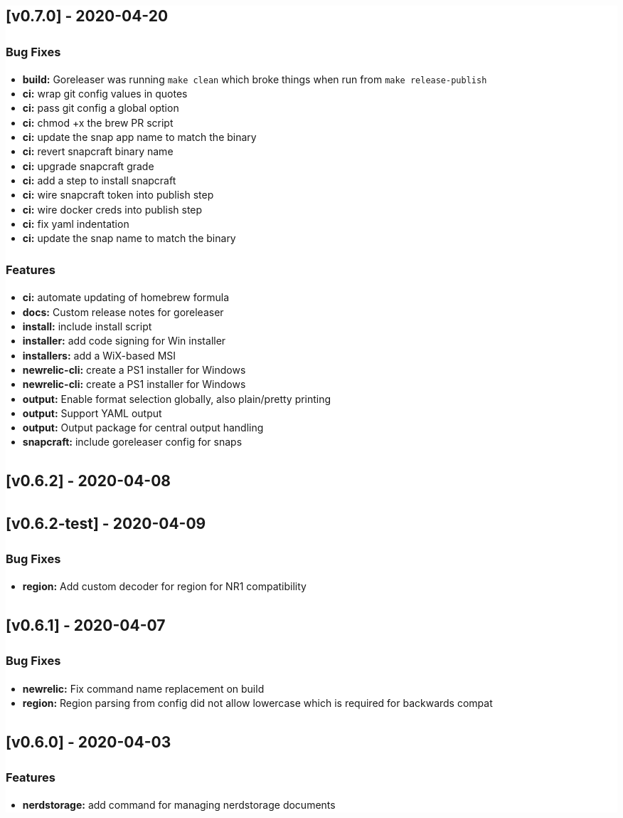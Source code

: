 <a name="v0.7.0"></a>
## [v0.7.0] - 2020-04-20
### Bug Fixes
- **build:** Goreleaser was running `make clean` which broke things when run from `make release-publish`
- **ci:** wrap git config values in quotes
- **ci:** pass git config a global option
- **ci:** chmod +x the brew PR script
- **ci:** update the snap app name to match the binary
- **ci:** revert snapcraft binary name
- **ci:** upgrade snapcraft grade
- **ci:** add a step to install snapcraft
- **ci:** wire snapcraft token into publish step
- **ci:** wire docker creds into publish step
- **ci:** fix yaml indentation
- **ci:** update the snap name to match the binary

### Features
- **ci:** automate updating of homebrew formula
- **docs:** Custom release notes for goreleaser
- **install:** include install script
- **installer:** add code signing for Win installer
- **installers:** add a WiX-based MSI
- **newrelic-cli:** create a PS1 installer for Windows
- **newrelic-cli:** create a PS1 installer for Windows
- **output:** Enable format selection globally, also plain/pretty printing
- **output:** Support YAML output
- **output:** Output package for central output handling
- **snapcraft:** include goreleaser config for snaps

<a name="v0.6.2"></a>
## [v0.6.2] - 2020-04-08
<a name="v0.6.2-test"></a>
## [v0.6.2-test] - 2020-04-09
### Bug Fixes
- **region:** Add custom decoder for region for NR1 compatibility

<a name="v0.6.1"></a>
## [v0.6.1] - 2020-04-07
### Bug Fixes
- **newrelic:** Fix command name replacement on build
- **region:** Region parsing from config did not allow lowercase which is required for backwards compat

<a name="v0.6.0"></a>
## [v0.6.0] - 2020-04-03
### Features
- **nerdstorage:** add command for managing nerdstorage documents


[Unreleased]: https://github.com/newrelic/newrelic-cli/compare/v0.68.0...HEAD
[v0.68.0]: https://github.com/newrelic/newrelic-cli/compare/v0.67.27...v0.68.0
[v0.67.27]: https://github.com/newrelic/newrelic-cli/compare/v0.67.26...v0.67.27
[v0.67.26]: https://github.com/newrelic/newrelic-cli/compare/v0.67.25...v0.67.26
[v0.67.25]: https://github.com/newrelic/newrelic-cli/compare/v0.67.24...v0.67.25
[v0.67.24]: https://github.com/newrelic/newrelic-cli/compare/v0.67.23...v0.67.24
[v0.67.23]: https://github.com/newrelic/newrelic-cli/compare/v0.67.22...v0.67.23
[v0.67.22]: https://github.com/newrelic/newrelic-cli/compare/v0.67.21...v0.67.22
[v0.67.21]: https://github.com/newrelic/newrelic-cli/compare/v0.67.20...v0.67.21
[v0.67.20]: https://github.com/newrelic/newrelic-cli/compare/v0.67.19...v0.67.20
[v0.67.19]: https://github.com/newrelic/newrelic-cli/compare/v0.67.18...v0.67.19
[v0.67.18]: https://github.com/newrelic/newrelic-cli/compare/v0.67.17...v0.67.18
[v0.67.17]: https://github.com/newrelic/newrelic-cli/compare/v0.67.16...v0.67.17
[v0.67.16]: https://github.com/newrelic/newrelic-cli/compare/v0.67.15...v0.67.16
[v0.67.15]: https://github.com/newrelic/newrelic-cli/compare/v0.67.14...v0.67.15
[v0.67.14]: https://github.com/newrelic/newrelic-cli/compare/v0.67.13...v0.67.14
[v0.67.13]: https://github.com/newrelic/newrelic-cli/compare/v0.67.12...v0.67.13
[v0.67.12]: https://github.com/newrelic/newrelic-cli/compare/v0.67.11...v0.67.12
[v0.67.11]: https://github.com/newrelic/newrelic-cli/compare/v0.67.10...v0.67.11
[v0.67.10]: https://github.com/newrelic/newrelic-cli/compare/v0.67.9...v0.67.10
[v0.67.9]: https://github.com/newrelic/newrelic-cli/compare/v0.67.8...v0.67.9
[v0.67.8]: https://github.com/newrelic/newrelic-cli/compare/v0.67.7...v0.67.8
[v0.67.7]: https://github.com/newrelic/newrelic-cli/compare/v0.67.6...v0.67.7
[v0.67.6]: https://github.com/newrelic/newrelic-cli/compare/v0.67.5...v0.67.6
[v0.67.5]: https://github.com/newrelic/newrelic-cli/compare/v0.67.4...v0.67.5
[v0.67.4]: https://github.com/newrelic/newrelic-cli/compare/v0.67.3...v0.67.4
[v0.67.3]: https://github.com/newrelic/newrelic-cli/compare/v0.67.2...v0.67.3
[v0.67.2]: https://github.com/newrelic/newrelic-cli/compare/v0.67.1...v0.67.2
[v0.67.1]: https://github.com/newrelic/newrelic-cli/compare/v0.67.0...v0.67.1
[v0.67.0]: https://github.com/newrelic/newrelic-cli/compare/v0.66.2...v0.67.0
[v0.66.2]: https://github.com/newrelic/newrelic-cli/compare/v0.66.1...v0.66.2
[v0.66.1]: https://github.com/newrelic/newrelic-cli/compare/v0.66.0...v0.66.1
[v0.66.0]: https://github.com/newrelic/newrelic-cli/compare/v0.65.7...v0.66.0
[v0.65.7]: https://github.com/newrelic/newrelic-cli/compare/v0.65.6...v0.65.7
[v0.65.6]: https://github.com/newrelic/newrelic-cli/compare/v0.65.5...v0.65.6
[v0.65.5]: https://github.com/newrelic/newrelic-cli/compare/v0.65.4...v0.65.5
[v0.65.4]: https://github.com/newrelic/newrelic-cli/compare/v0.65.3...v0.65.4
[v0.65.3]: https://github.com/newrelic/newrelic-cli/compare/v0.65.2...v0.65.3
[v0.65.2]: https://github.com/newrelic/newrelic-cli/compare/v0.65.1...v0.65.2
[v0.65.1]: https://github.com/newrelic/newrelic-cli/compare/v0.65.0...v0.65.1
[v0.65.0]: https://github.com/newrelic/newrelic-cli/compare/v0.64.3...v0.65.0
[v0.64.3]: https://github.com/newrelic/newrelic-cli/compare/v0.64.2...v0.64.3
[v0.64.2]: https://github.com/newrelic/newrelic-cli/compare/v0.64.1...v0.64.2
[v0.64.1]: https://github.com/newrelic/newrelic-cli/compare/v0.64.0...v0.64.1
[v0.64.0]: https://github.com/newrelic/newrelic-cli/compare/v0.63.0...v0.64.0
[v0.63.0]: https://github.com/newrelic/newrelic-cli/compare/v0.62.7...v0.63.0
[v0.62.7]: https://github.com/newrelic/newrelic-cli/compare/v0.62.6...v0.62.7
[v0.62.6]: https://github.com/newrelic/newrelic-cli/compare/v0.62.5...v0.62.6
[v0.62.5]: https://github.com/newrelic/newrelic-cli/compare/v0.62.4...v0.62.5
[v0.62.4]: https://github.com/newrelic/newrelic-cli/compare/v0.62.3...v0.62.4
[v0.62.3]: https://github.com/newrelic/newrelic-cli/compare/v0.62.2...v0.62.3
[v0.62.2]: https://github.com/newrelic/newrelic-cli/compare/v0.62.1...v0.62.2
[v0.62.1]: https://github.com/newrelic/newrelic-cli/compare/v0.62.0...v0.62.1
[v0.62.0]: https://github.com/newrelic/newrelic-cli/compare/v0.61.4...v0.62.0
[v0.61.4]: https://github.com/newrelic/newrelic-cli/compare/v0.61.3...v0.61.4
[v0.61.3]: https://github.com/newrelic/newrelic-cli/compare/v0.61.2...v0.61.3
[v0.61.2]: https://github.com/newrelic/newrelic-cli/compare/v0.61.1...v0.61.2
[v0.61.1]: https://github.com/newrelic/newrelic-cli/compare/v0.61.0...v0.61.1
[v0.61.0]: https://github.com/newrelic/newrelic-cli/compare/v0.60.6...v0.61.0
[v0.60.6]: https://github.com/newrelic/newrelic-cli/compare/v0.60.5...v0.60.6
[v0.60.5]: https://github.com/newrelic/newrelic-cli/compare/v0.60.4...v0.60.5
[v0.60.4]: https://github.com/newrelic/newrelic-cli/compare/v0.60.3...v0.60.4
[v0.60.3]: https://github.com/newrelic/newrelic-cli/compare/v0.60.2...v0.60.3
[v0.60.2]: https://github.com/newrelic/newrelic-cli/compare/v0.60.1...v0.60.2
[v0.60.1]: https://github.com/newrelic/newrelic-cli/compare/v0.60.0...v0.60.1
[v0.60.0]: https://github.com/newrelic/newrelic-cli/compare/v0.59.1...v0.60.0
[v0.59.1]: https://github.com/newrelic/newrelic-cli/compare/v0.59.0...v0.59.1
[v0.59.0]: https://github.com/newrelic/newrelic-cli/compare/v0.58.0...v0.59.0
[v0.58.0]: https://github.com/newrelic/newrelic-cli/compare/v0.57.2...v0.58.0
[v0.57.2]: https://github.com/newrelic/newrelic-cli/compare/v0.57.1...v0.57.2
[v0.57.1]: https://github.com/newrelic/newrelic-cli/compare/v0.57.0...v0.57.1
[v0.57.0]: https://github.com/newrelic/newrelic-cli/compare/v0.56.1...v0.57.0
[v0.56.1]: https://github.com/newrelic/newrelic-cli/compare/v0.56.0...v0.56.1
[v0.56.0]: https://github.com/newrelic/newrelic-cli/compare/v0.55.8...v0.56.0
[v0.55.8]: https://github.com/newrelic/newrelic-cli/compare/v0.55.7...v0.55.8
[v0.55.7]: https://github.com/newrelic/newrelic-cli/compare/v0.55.6...v0.55.7
[v0.55.6]: https://github.com/newrelic/newrelic-cli/compare/v0.55.5...v0.55.6
[v0.55.5]: https://github.com/newrelic/newrelic-cli/compare/v0.55.4...v0.55.5
[v0.55.4]: https://github.com/newrelic/newrelic-cli/compare/v0.55.3...v0.55.4
[v0.55.3]: https://github.com/newrelic/newrelic-cli/compare/v0.55.2...v0.55.3
[v0.55.2]: https://github.com/newrelic/newrelic-cli/compare/v0.55.2-abc...v0.55.2
[v0.55.2-abc]: https://github.com/newrelic/newrelic-cli/compare/v0.55.1...v0.55.2-abc
[v0.55.1]: https://github.com/newrelic/newrelic-cli/compare/v0.55.0...v0.55.1
[v0.55.0]: https://github.com/newrelic/newrelic-cli/compare/v0.54.1...v0.55.0
[v0.54.1]: https://github.com/newrelic/newrelic-cli/compare/v0.54.0...v0.54.1
[v0.54.0]: https://github.com/newrelic/newrelic-cli/compare/v0.53.3...v0.54.0
[v0.53.3]: https://github.com/newrelic/newrelic-cli/compare/v0.53.2...v0.53.3
[v0.53.2]: https://github.com/newrelic/newrelic-cli/compare/v0.53.1...v0.53.2
[v0.53.1]: https://github.com/newrelic/newrelic-cli/compare/v0.53.0...v0.53.1
[v0.53.0]: https://github.com/newrelic/newrelic-cli/compare/v0.52.8...v0.53.0
[v0.52.8]: https://github.com/newrelic/newrelic-cli/compare/v0.52.7...v0.52.8
[v0.52.7]: https://github.com/newrelic/newrelic-cli/compare/v0.52.6...v0.52.7
[v0.52.6]: https://github.com/newrelic/newrelic-cli/compare/v0.52.5...v0.52.6
[v0.52.5]: https://github.com/newrelic/newrelic-cli/compare/v0.52.4...v0.52.5
[v0.52.4]: https://github.com/newrelic/newrelic-cli/compare/v0.52.3...v0.52.4
[v0.52.3]: https://github.com/newrelic/newrelic-cli/compare/v0.52.2...v0.52.3
[v0.52.2]: https://github.com/newrelic/newrelic-cli/compare/v0.52.1...v0.52.2
[v0.52.1]: https://github.com/newrelic/newrelic-cli/compare/v0.52.0...v0.52.1
[v0.52.0]: https://github.com/newrelic/newrelic-cli/compare/v0.51.4...v0.52.0
[v0.51.4]: https://github.com/newrelic/newrelic-cli/compare/v0.51.3...v0.51.4
[v0.51.3]: https://github.com/newrelic/newrelic-cli/compare/v0.51.2...v0.51.3
[v0.51.2]: https://github.com/newrelic/newrelic-cli/compare/v0.51.1...v0.51.2
[v0.51.1]: https://github.com/newrelic/newrelic-cli/compare/v0.51.0...v0.51.1
[v0.51.0]: https://github.com/newrelic/newrelic-cli/compare/v0.50.14...v0.51.0
[v0.50.14]: https://github.com/newrelic/newrelic-cli/compare/v0.50.13...v0.50.14
[v0.50.13]: https://github.com/newrelic/newrelic-cli/compare/v0.50.12...v0.50.13
[v0.50.12]: https://github.com/newrelic/newrelic-cli/compare/v0.50.11...v0.50.12
[v0.50.11]: https://github.com/newrelic/newrelic-cli/compare/v0.50.10...v0.50.11
[v0.50.10]: https://github.com/newrelic/newrelic-cli/compare/v0.50.9...v0.50.10
[v0.50.9]: https://github.com/newrelic/newrelic-cli/compare/v0.50.8...v0.50.9
[v0.50.8]: https://github.com/newrelic/newrelic-cli/compare/v0.50.7...v0.50.8
[v0.50.7]: https://github.com/newrelic/newrelic-cli/compare/v0.50.6...v0.50.7
[v0.50.6]: https://github.com/newrelic/newrelic-cli/compare/v0.50.5...v0.50.6
[v0.50.5]: https://github.com/newrelic/newrelic-cli/compare/v0.50.4...v0.50.5
[v0.50.4]: https://github.com/newrelic/newrelic-cli/compare/v0.50.3...v0.50.4
[v0.50.3]: https://github.com/newrelic/newrelic-cli/compare/v0.50.2...v0.50.3
[v0.50.2]: https://github.com/newrelic/newrelic-cli/compare/v0.50.1...v0.50.2
[v0.50.1]: https://github.com/newrelic/newrelic-cli/compare/v0.50.0...v0.50.1
[v0.50.0]: https://github.com/newrelic/newrelic-cli/compare/v0.49.13...v0.50.0
[v0.49.13]: https://github.com/newrelic/newrelic-cli/compare/v0.49.12...v0.49.13
[v0.49.12]: https://github.com/newrelic/newrelic-cli/compare/v0.49.11...v0.49.12
[v0.49.11]: https://github.com/newrelic/newrelic-cli/compare/v0.49.10...v0.49.11
[v0.49.10]: https://github.com/newrelic/newrelic-cli/compare/v0.49.9...v0.49.10
[v0.49.9]: https://github.com/newrelic/newrelic-cli/compare/v0.49.8...v0.49.9
[v0.49.8]: https://github.com/newrelic/newrelic-cli/compare/v0.49.7...v0.49.8
[v0.49.7]: https://github.com/newrelic/newrelic-cli/compare/v0.49.6...v0.49.7
[v0.49.6]: https://github.com/newrelic/newrelic-cli/compare/v0.49.5...v0.49.6
[v0.49.5]: https://github.com/newrelic/newrelic-cli/compare/v0.49.4...v0.49.5
[v0.49.4]: https://github.com/newrelic/newrelic-cli/compare/v0.49.3...v0.49.4
[v0.49.3]: https://github.com/newrelic/newrelic-cli/compare/v0.49.2...v0.49.3
[v0.49.2]: https://github.com/newrelic/newrelic-cli/compare/v0.49.1...v0.49.2
[v0.49.1]: https://github.com/newrelic/newrelic-cli/compare/v0.49.0...v0.49.1
[v0.49.0]: https://github.com/newrelic/newrelic-cli/compare/v0.48.2...v0.49.0
[v0.48.2]: https://github.com/newrelic/newrelic-cli/compare/v0.48.1...v0.48.2
[v0.48.1]: https://github.com/newrelic/newrelic-cli/compare/v0.48.0...v0.48.1
[v0.48.0]: https://github.com/newrelic/newrelic-cli/compare/v0.47.1...v0.48.0
[v0.47.1]: https://github.com/newrelic/newrelic-cli/compare/v0.47.0...v0.47.1
[v0.47.0]: https://github.com/newrelic/newrelic-cli/compare/v0.46.4...v0.47.0
[v0.46.4]: https://github.com/newrelic/newrelic-cli/compare/v0.46.3...v0.46.4
[v0.46.3]: https://github.com/newrelic/newrelic-cli/compare/v0.46.2...v0.46.3
[v0.46.2]: https://github.com/newrelic/newrelic-cli/compare/v0.46.1...v0.46.2
[v0.46.1]: https://github.com/newrelic/newrelic-cli/compare/v0.46.0...v0.46.1
[v0.46.0]: https://github.com/newrelic/newrelic-cli/compare/v0.45.2...v0.46.0
[v0.45.2]: https://github.com/newrelic/newrelic-cli/compare/v0.45.1...v0.45.2
[v0.45.1]: https://github.com/newrelic/newrelic-cli/compare/v0.45.0...v0.45.1
[v0.45.0]: https://github.com/newrelic/newrelic-cli/compare/v0.44.10...v0.45.0
[v0.44.10]: https://github.com/newrelic/newrelic-cli/compare/v0.44.9...v0.44.10
[v0.44.9]: https://github.com/newrelic/newrelic-cli/compare/v0.44.8...v0.44.9
[v0.44.8]: https://github.com/newrelic/newrelic-cli/compare/v0.44.7...v0.44.8
[v0.44.7]: https://github.com/newrelic/newrelic-cli/compare/v0.44.6...v0.44.7
[v0.44.6]: https://github.com/newrelic/newrelic-cli/compare/v0.44.5...v0.44.6
[v0.44.5]: https://github.com/newrelic/newrelic-cli/compare/v0.44.4...v0.44.5
[v0.44.4]: https://github.com/newrelic/newrelic-cli/compare/v0.44.3...v0.44.4
[v0.44.3]: https://github.com/newrelic/newrelic-cli/compare/v0.44.2...v0.44.3
[v0.44.2]: https://github.com/newrelic/newrelic-cli/compare/v0.44.1...v0.44.2
[v0.44.1]: https://github.com/newrelic/newrelic-cli/compare/v0.44.0...v0.44.1
[v0.44.0]: https://github.com/newrelic/newrelic-cli/compare/v0.43.5...v0.44.0
[v0.43.5]: https://github.com/newrelic/newrelic-cli/compare/v0.43.4...v0.43.5
[v0.43.4]: https://github.com/newrelic/newrelic-cli/compare/v0.43.3...v0.43.4
[v0.43.3]: https://github.com/newrelic/newrelic-cli/compare/v0.43.2...v0.43.3
[v0.43.2]: https://github.com/newrelic/newrelic-cli/compare/v0.43.1...v0.43.2
[v0.43.1]: https://github.com/newrelic/newrelic-cli/compare/v0.43.0...v0.43.1
[v0.43.0]: https://github.com/newrelic/newrelic-cli/compare/v0.42.2...v0.43.0
[v0.42.2]: https://github.com/newrelic/newrelic-cli/compare/v0.42.1...v0.42.2
[v0.42.1]: https://github.com/newrelic/newrelic-cli/compare/v0.42.0...v0.42.1
[v0.42.0]: https://github.com/newrelic/newrelic-cli/compare/v0.41.31...v0.42.0
[v0.41.31]: https://github.com/newrelic/newrelic-cli/compare/v0.41.30...v0.41.31
[v0.41.30]: https://github.com/newrelic/newrelic-cli/compare/v0.41.29...v0.41.30
[v0.41.29]: https://github.com/newrelic/newrelic-cli/compare/v0.41.28...v0.41.29
[v0.41.28]: https://github.com/newrelic/newrelic-cli/compare/v0.41.27...v0.41.28
[v0.41.27]: https://github.com/newrelic/newrelic-cli/compare/v0.41.26...v0.41.27
[v0.41.26]: https://github.com/newrelic/newrelic-cli/compare/v0.41.25...v0.41.26
[v0.41.25]: https://github.com/newrelic/newrelic-cli/compare/v0.41.24...v0.41.25
[v0.41.24]: https://github.com/newrelic/newrelic-cli/compare/v0.41.23...v0.41.24
[v0.41.23]: https://github.com/newrelic/newrelic-cli/compare/v0.41.22...v0.41.23
[v0.41.22]: https://github.com/newrelic/newrelic-cli/compare/v0.41.21...v0.41.22
[v0.41.21]: https://github.com/newrelic/newrelic-cli/compare/v0.41.20...v0.41.21
[v0.41.20]: https://github.com/newrelic/newrelic-cli/compare/v0.41.19...v0.41.20
[v0.41.19]: https://github.com/newrelic/newrelic-cli/compare/v0.41.18...v0.41.19
[v0.41.18]: https://github.com/newrelic/newrelic-cli/compare/v0.41.17...v0.41.18
[v0.41.17]: https://github.com/newrelic/newrelic-cli/compare/v0.41.16...v0.41.17
[v0.41.16]: https://github.com/newrelic/newrelic-cli/compare/v0.41.15...v0.41.16
[v0.41.15]: https://github.com/newrelic/newrelic-cli/compare/v0.41.14...v0.41.15
[v0.41.14]: https://github.com/newrelic/newrelic-cli/compare/v0.41.13...v0.41.14
[v0.41.13]: https://github.com/newrelic/newrelic-cli/compare/v0.41.12...v0.41.13
[v0.41.12]: https://github.com/newrelic/newrelic-cli/compare/v0.41.11...v0.41.12
[v0.41.11]: https://github.com/newrelic/newrelic-cli/compare/v0.41.10...v0.41.11
[v0.41.10]: https://github.com/newrelic/newrelic-cli/compare/v0.41.9...v0.41.10
[v0.41.9]: https://github.com/newrelic/newrelic-cli/compare/v0.41.8...v0.41.9